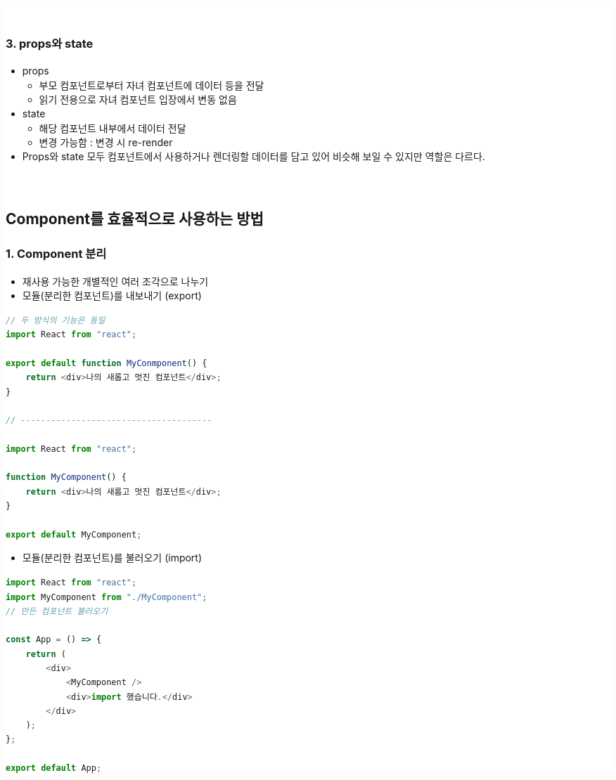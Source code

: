 
<br>

### 3. props와 state
- props
    - 부모 컴포넌트로부터 자녀 컴포넌트에 데이터 등을 전달
    - 읽기 전용으로 자녀 컴포넌트 입장에서 변동 없음
- state 
    - 해당 컴포넌트 내부에서 데이터 전달
    - 변경 가능함 : 변경 시 re-render
- Props와 state 모두 컴포넌트에서 사용하거나 렌더링할 데이터를 담고 있어 비슷해 보일 수 있지만 역할은 다르다.

<br>

## Component를 효율적으로 사용하는 방법

### 1. Component 분리
- 재사용 가능한 개별적인 여러 조각으로 나누기
- 모듈(분리한 컴포넌트)를 내보내기 (export)
```js
// 두 방식의 기능은 동일
import React from "react";

export default function MyConmponent() {
    return <div>나의 새롭고 멋진 컴포넌트</div>;
}

// --------------------------------------

import React from "react";

function MyComponent() {
    return <div>나의 새롭고 멋진 컴포넌트</div>;
}

export default MyComponent;
```
- 모듈(분리한 컴포넌트)를 불러오기 (import)
```js
import React from "react";
import MyComponent from "./MyComponent";
// 만든 컴포넌트 불러오기

const App = () => {
    return (
        <div>
            <MyComponent />
            <div>import 했습니다.</div>
        </div>
    );
};

export default App;
```
